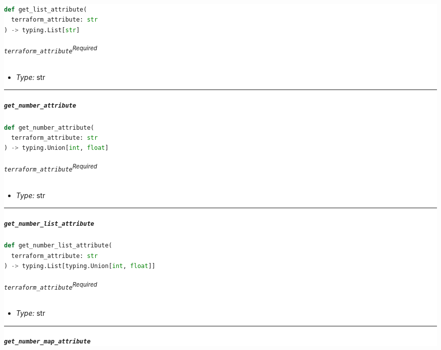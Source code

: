 ```python
def get_list_attribute(
  terraform_attribute: str
) -> typing.List[str]
```

###### `terraform_attribute`<sup>Required</sup> <a name="terraform_attribute" id="@cdktf/provider-github.dataGithubExternalGroups.DataGithubExternalGroupsExternalGroupsOutputReference.getListAttribute.parameter.terraformAttribute"></a>

- *Type:* str

---

##### `get_number_attribute` <a name="get_number_attribute" id="@cdktf/provider-github.dataGithubExternalGroups.DataGithubExternalGroupsExternalGroupsOutputReference.getNumberAttribute"></a>

```python
def get_number_attribute(
  terraform_attribute: str
) -> typing.Union[int, float]
```

###### `terraform_attribute`<sup>Required</sup> <a name="terraform_attribute" id="@cdktf/provider-github.dataGithubExternalGroups.DataGithubExternalGroupsExternalGroupsOutputReference.getNumberAttribute.parameter.terraformAttribute"></a>

- *Type:* str

---

##### `get_number_list_attribute` <a name="get_number_list_attribute" id="@cdktf/provider-github.dataGithubExternalGroups.DataGithubExternalGroupsExternalGroupsOutputReference.getNumberListAttribute"></a>

```python
def get_number_list_attribute(
  terraform_attribute: str
) -> typing.List[typing.Union[int, float]]
```

###### `terraform_attribute`<sup>Required</sup> <a name="terraform_attribute" id="@cdktf/provider-github.dataGithubExternalGroups.DataGithubExternalGroupsExternalGroupsOutputReference.getNumberListAttribute.parameter.terraformAttribute"></a>

- *Type:* str

---

##### `get_number_map_attribute` <a name="get_number_map_attribute" id="@cdktf/provider-github.dataGithubExternalGroups.DataGithubExternalGroupsExternalGroupsOutputReference.getNumberMapAttribute"></a>
